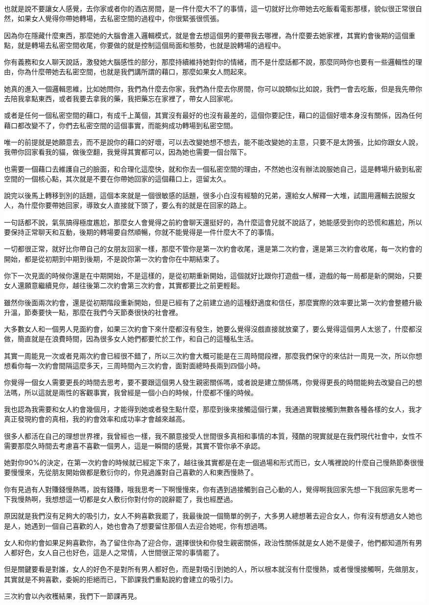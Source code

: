 也就是說不要讓女人感覺，去你家或者你的酒店房間，是一件什麼大不了的事情，這一切就好比你帶她去吃飯看電影那樣，貌似很正常很自然，如果女人覺得你帶她轉場，去私密空間的過程中，你很緊張很慌張。

因為你在隱藏什麼東西，那麼她的大腦會進入邏輯模式，就是會去想這個男的要帶我去哪裡，為什麼要去她家裡，其實約會後期的這個重點，就是轉場去私密空間收尾，你要做的就是控制這個局面和態勢，也就是說轉場的過程中。

你有義務和女人聊天說話，激發她大腦感性的部分，那麼持續維持她對你的情緒，而不是什麼話都不說，那麼同時你也要有一些邏輯性的理由，你為什麼帶她去私密空間，也就是我們講所謂的藉口，那麼如果女人問起來。

她真的進入一個邏輯思維，比如她問你，我們為什麼去你家，我們為什麼去你房間，你可以說類似比如說，我們一會去吃飯，但是我先帶你去陪我拿點東西，或者我要去拿我的藥，我把藥忘在家裡了，帶女人回家呢。

或者是任何一個私密空間的藉口，有成千上萬個，其實沒有最好的也沒有最差的，這個你要記住，藉口的這個好壞本身沒有關係，因為任何藉口都改變不了，你們去私密空間的這個事實，而能夠成功轉場到私密空間。

唯一的前提就是她願意去，而不是說你的藉口的好壞，可以去改變她想不想去，能不能改變她的主意，只要不是太誇張，比如你跟女人說，我帶你回家看我的貓，做後空翻，我覺得其實都可以，因為她也需要一個台階下。

也需要一個藉口去維護自己的臉面，和合理化這麼快，就和你去一個私密空間的理由，不然她也沒有辦法說服她自己，這是轉場升級到私密空間的一個核心點，其次就是不要在你帶她回家的這個藉口上，逗留太久。

說完以後馬上轉移到別的話題，這個本來就是一個很敏感的話題，很多小白沒有經驗的兄弟，還給女人解釋一大堆，試圖用邏輯去說服女人，為什麼你要帶她回家，導致女人直接就下頭了，要么有的就是在回家的路上。

一句話都不說，氣氛搞得極度尷尬，那麼女人會覺得之前約會聊天還挺好的，為什麼這會兒就不說話了，她能感受到你的恐慌和尷尬，所以要保持正常聊天和互動，後期的轉場要自然順暢，你就不能覺得是一件什麼大不了的事情。

一切都很正常，就好比你帶自己的女朋友回家一樣，那麼不管你是第一次約會收尾，還是第二次約會，還是第三次約會收尾，每一次約會的開始，都是從初期到中期到後期，不是說你第一次約會你在中期結束了。

你下一次見面的時候你還是在中期開始，不是這樣的，是從初期重新開始，這個就好比跟你打遊戲一樣，遊戲的每一局都是新的開始，只要女人還願意繼續見你，越往後第二次約會第三次約會，其實都要比之前更輕鬆。

雖然你後面兩次約會，還是從初期階段重新開始，但是已經有了之前建立過的這種舒適度和信任，那麼實際的效率要比第一次約會整體升級升溫，節奏要快一點，那麼在我們今天節奏很快的社會裡。

大多數女人和一個男人見面約會，如果三次約會下來什麼都沒有發生，她要么覺得沒戲直接就放棄了，要么覺得這個男人太慫了，什麼都沒做，簡直就是在浪費時間，因為很多女人她們都要忙於工作，和自己的這種私生活。

其實一周能見一次或者見兩次約會已經很不錯了，所以三次約會大概可能是在三周時間段裡，那麼我們保守的來估計一周見一次，所以你想想看你每一次約會間隔這麼多天，三周時間內三次約會，面對面總時長兩到四個小時。

你覺得一個女人需要更長的時間去思考，要不要跟這個男人發生親密關係嗎，或者說是建立關係嗎，你覺得更長的時間能夠去改變自己的想法嗎，所以這就是兩性的客觀事實，我曾經是一個小白的時候，什麼都不懂的時候。

我也認為我需要和女人約會幾個月，才能得到她或者發生點什麼，那麼到後來接觸這個行業，我通過實戰接觸到無數各種各樣的女人，我才真正發現約會的真相，我的約會效率和成功率才會越來越高。

很多人都活在自己的理想世界裡，我曾經也一樣，我不願意接受人世間很多真相和事情的本質，殘酷的現實就是在我們現代社會中，女性不需要那麼久時間去考慮喜不喜歡一個男人，這是一瞬間的感覺，其實不管你承不承認。

她對你90%的決定，在第一次約會的時候就已經定下來了，越往後其實都是在走一個過場和形式而已，女人嘴裡說的什麼自己慢熱節奏很慢要慢慢來，先從朋友開始做都是敷衍你的，你見過誰對自己喜歡的人和東西慢熱了。

你有見過有人對賺錢慢熱嗎，說有錢賺，哦我思考一下啊慢慢來，你有遇到過接觸到自己心動的人，覺得啊我回家先想一下我回家先思考一下我慢熱啊，我想想這一切都是女人敷衍你對付你的說辭罷了，我也經歷過。

原因就是我們沒有足夠大的吸引力，女人不夠喜歡我罷了，我最後說一個簡單的例子，大多男人總想著去迎合女人，你有沒有想過女人她也是人，她遇到一個自己喜歡的人，她也會為了想要留住那個人去迎合她呢，你有想過嗎。

女人和你約會如果足夠喜歡你，為了留住你為了迎合你，選擇很快和你發生親密關係，政治性關係就是女人她不是傻子，他們都知道所有男人都好色，女人自己也好色，這是人之常情，人世間很正常的事情罷了。

但是關鍵要看是對誰，女人的好色不是對所有男人都好色，而是對吸引到她的人，所以根本就沒有什麼慢熱，或者慢慢接觸啊，先做朋友，其實就是不夠喜歡，委婉的拒絕而已，下節課我們重點說約會建立的吸引力。

三次約會以內收穫結果，我們下一節課再見。
